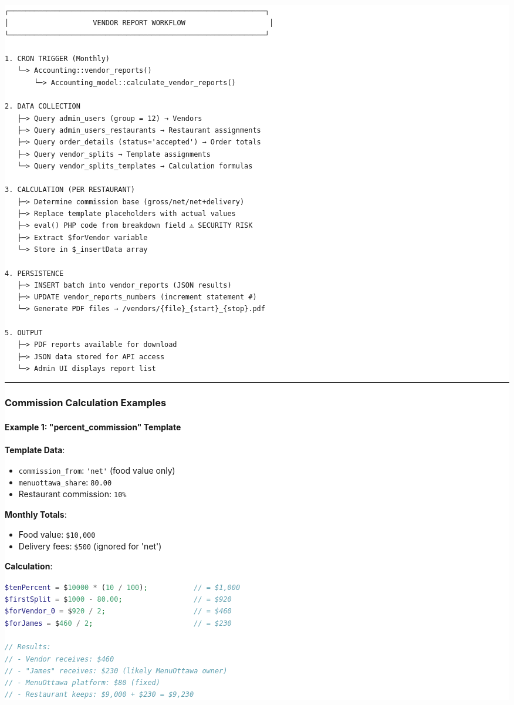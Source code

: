 ```
┌─────────────────────────────────────────────────────────────┐
│                    VENDOR REPORT WORKFLOW                    │
└─────────────────────────────────────────────────────────────┘

1. CRON TRIGGER (Monthly)
   └─> Accounting::vendor_reports()
       └─> Accounting_model::calculate_vendor_reports()

2. DATA COLLECTION
   ├─> Query admin_users (group = 12) → Vendors
   ├─> Query admin_users_restaurants → Restaurant assignments
   ├─> Query order_details (status='accepted') → Order totals
   ├─> Query vendor_splits → Template assignments
   └─> Query vendor_splits_templates → Calculation formulas

3. CALCULATION (PER RESTAURANT)
   ├─> Determine commission base (gross/net/net+delivery)
   ├─> Replace template placeholders with actual values
   ├─> eval() PHP code from breakdown field ⚠️ SECURITY RISK
   ├─> Extract $forVendor variable
   └─> Store in $_insertData array

4. PERSISTENCE
   ├─> INSERT batch into vendor_reports (JSON results)
   ├─> UPDATE vendor_reports_numbers (increment statement #)
   └─> Generate PDF files → /vendors/{file}_{start}_{stop}.pdf

5. OUTPUT
   ├─> PDF reports available for download
   ├─> JSON data stored for API access
   └─> Admin UI displays report list
```

---

### Commission Calculation Examples

#### Example 1: "percent_commission" Template

**Template Data**:
- `commission_from`: `'net'` (food value only)
- `menuottawa_share`: `80.00`
- Restaurant commission: `10%`

**Monthly Totals**:
- Food value: `$10,000`
- Delivery fees: `$500` (ignored for 'net')

**Calculation**:
```php
$tenPercent = $10000 * (10 / 100);           // = $1,000
$firstSplit = $1000 - 80.00;                 // = $920
$forVendor_0 = $920 / 2;                     // = $460
$forJames = $460 / 2;                        // = $230

// Results:
// - Vendor receives: $460
// - "James" receives: $230 (likely MenuOttawa owner)
// - MenuOttawa platform: $80 (fixed)
// - Restaurant keeps: $9,000 + $230 = $9,230
```
